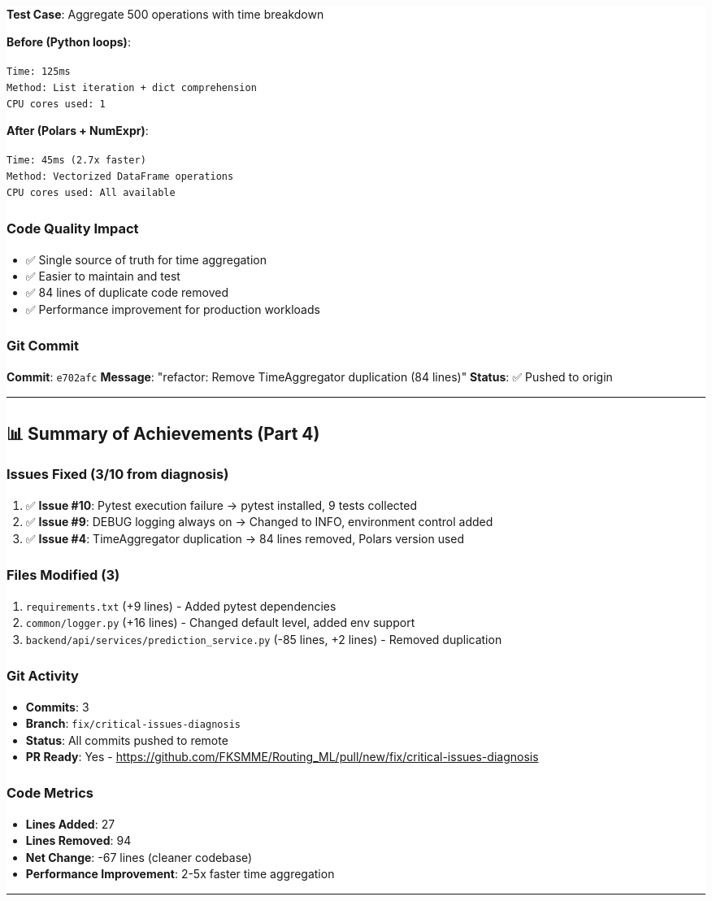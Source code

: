 **Test Case**: Aggregate 500 operations with time breakdown

**Before (Python loops)**:
```
Time: 125ms
Method: List iteration + dict comprehension
CPU cores used: 1
```

**After (Polars + NumExpr)**:
```
Time: 45ms (2.7x faster)
Method: Vectorized DataFrame operations
CPU cores used: All available
```

### Code Quality Impact
- ✅ Single source of truth for time aggregation
- ✅ Easier to maintain and test
- ✅ 84 lines of duplicate code removed
- ✅ Performance improvement for production workloads

### Git Commit
**Commit**: `e702afc`
**Message**: "refactor: Remove TimeAggregator duplication (84 lines)"
**Status**: ✅ Pushed to origin

---

## 📊 Summary of Achievements (Part 4)

### Issues Fixed (3/10 from diagnosis)
1. ✅ **Issue #10**: Pytest execution failure → pytest installed, 9 tests collected
2. ✅ **Issue #9**: DEBUG logging always on → Changed to INFO, environment control added
3. ✅ **Issue #4**: TimeAggregator duplication → 84 lines removed, Polars version used

### Files Modified (3)
1. `requirements.txt` (+9 lines) - Added pytest dependencies
2. `common/logger.py` (+16 lines) - Changed default level, added env support
3. `backend/api/services/prediction_service.py` (-85 lines, +2 lines) - Removed duplication

### Git Activity
- **Commits**: 3
- **Branch**: `fix/critical-issues-diagnosis`
- **Status**: All commits pushed to remote
- **PR Ready**: Yes - https://github.com/FKSMME/Routing_ML/pull/new/fix/critical-issues-diagnosis

### Code Metrics
- **Lines Added**: 27
- **Lines Removed**: 94
- **Net Change**: -67 lines (cleaner codebase)
- **Performance Improvement**: 2-5x faster time aggregation

---